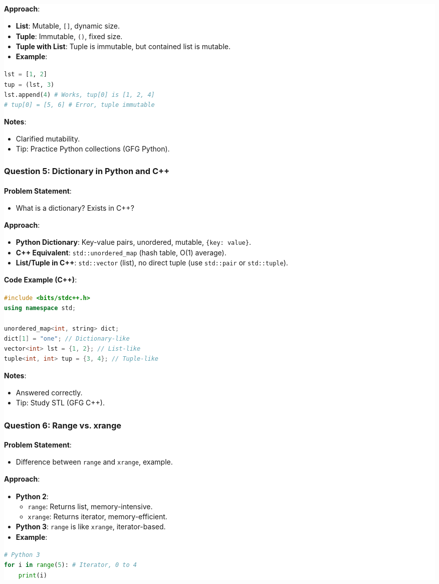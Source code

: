 **Approach**:  
- **List**: Mutable, `[]`, dynamic size.  
- **Tuple**: Immutable, `()`, fixed size.  
- **Tuple with List**: Tuple is immutable, but contained list is mutable.  
- **Example**:  
```python
lst = [1, 2]
tup = (lst, 3)
lst.append(4) # Works, tup[0] is [1, 2, 4]
# tup[0] = [5, 6] # Error, tuple immutable
```

**Notes**:  
- Clarified mutability.  
- Tip: Practice Python collections (GFG Python).

### Question 5: Dictionary in Python and C++

**Problem Statement**:  
- What is a dictionary? Exists in C++?

**Approach**:  
- **Python Dictionary**: Key-value pairs, unordered, mutable, `{key: value}`.  
- **C++ Equivalent**: `std::unordered_map` (hash table, O(1) average).  
- **List/Tuple in C++**: `std::vector` (list), no direct tuple (use `std::pair` or `std::tuple`).  

**Code Example (C++)**:  
```cpp
#include <bits/stdc++.h>
using namespace std;

unordered_map<int, string> dict;
dict[1] = "one"; // Dictionary-like
vector<int> lst = {1, 2}; // List-like
tuple<int, int> tup = {3, 4}; // Tuple-like
```

**Notes**:  
- Answered correctly.  
- Tip: Study STL (GFG C++).

### Question 6: Range vs. xrange

**Problem Statement**:  
- Difference between `range` and `xrange`, example.

**Approach**:  
- **Python 2**:  
  - `range`: Returns list, memory-intensive.  
  - `xrange`: Returns iterator, memory-efficient.  
- **Python 3**: `range` is like `xrange`, iterator-based.  
- **Example**:  
```python
# Python 3
for i in range(5): # Iterator, 0 to 4
    print(i)
```

